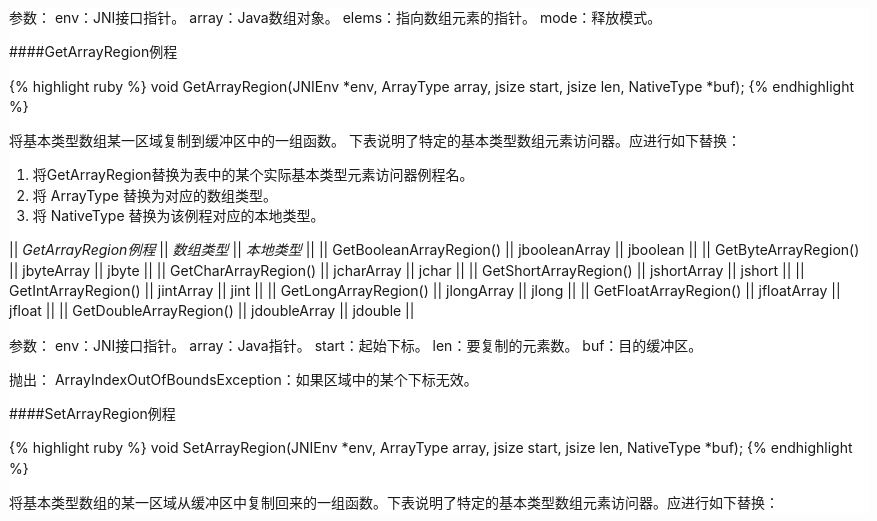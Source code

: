 
参数：
	env：JNI接口指针。
	array：Java数组对象。
	elems：指向数组元素的指针。
	mode：释放模式。
	
####Get<PrimitiveType>ArrayRegion例程

{% highlight ruby %}
void Get<PrimitiveType>ArrayRegion(JNIEnv *env, ArrayType array, jsize start, jsize len, NativeType *buf);
{% endhighlight %}
 
将基本类型数组某一区域复制到缓冲区中的一组函数。
下表说明了特定的基本类型数组元素访问器。应进行如下替换：

1. 将Get<PrimitiveType>ArrayRegion替换为表中的某个实际基本类型元素访问器例程名。
2. 将 ArrayType 替换为对应的数组类型。
3. 将 NativeType 替换为该例程对应的本地类型。
	
|| *Get<PrimitiveType>ArrayRegion例程* || *数组类型* || *本地类型* ||
|| GetBooleanArrayRegion() || jbooleanArray || jboolean ||
|| GetByteArrayRegion() || jbyteArray || jbyte ||
|| GetCharArrayRegion() || jcharArray || jchar ||
|| GetShortArrayRegion() || jshortArray || jshort ||
|| GetIntArrayRegion() || jintArray || jint ||
|| GetLongArrayRegion() || jlongArray || jlong ||
|| GetFloatArrayRegion() || jfloatArray || jfloat ||
|| GetDoubleArrayRegion() || jdoubleArray || jdouble ||	
	
参数：
	env：JNI接口指针。
	array：Java指针。
	start：起始下标。
	len：要复制的元素数。
	buf：目的缓冲区。

抛出：
	ArrayIndexOutOfBoundsException：如果区域中的某个下标无效。

####Set<PrimitiveType>ArrayRegion例程

{% highlight ruby %}
void Set<PrimitiveType>ArrayRegion(JNIEnv *env, ArrayType array, jsize start, jsize len, NativeType *buf);
{% endhighlight %}

将基本类型数组的某一区域从缓冲区中复制回来的一组函数。下表说明了特定的基本类型数组元素访问器。应进行如下替换：
